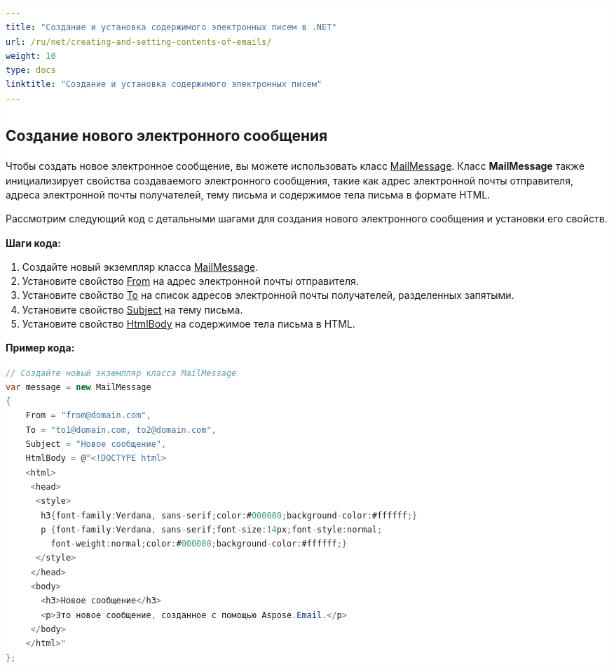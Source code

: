 ```yaml
---
title: "Создание и установка содержимого электронных писем в .NET"
url: /ru/net/creating-and-setting-contents-of-emails/
weight: 10
type: docs
linktitle: "Создание и установка содержимого электронных писем"
---
```


## **Создание нового электронного сообщения**

Чтобы создать новое электронное сообщение, вы можете использовать класс [MailMessage](https://reference.aspose.com/email/net/aspose.email/mailmessage/). Класс **MailMessage** также инициализирует свойства создаваемого электронного сообщения, такие как адрес электронной почты отправителя, адреса электронной почты получателей, тему письма и содержимое тела письма в формате HTML.

Рассмотрим следующий код с детальными шагами для создания нового электронного сообщения и установки его свойств.

**Шаги кода:**

1. Создайте новый экземпляр класса [MailMessage](https://reference.aspose.com/email/net/aspose.email/mailmessage/).
2. Установите свойство [From](https://reference.aspose.com/email/net/aspose.email/mailmessage/from/) на адрес электронной почты отправителя.
3. Установите свойство [To](https://reference.aspose.com/email/net/aspose.email/mailmessage/to/) на список адресов электронной почты получателей, разделенных запятыми.
4. Установите свойство [Subject](https://reference.aspose.com/email/net/aspose.email/mailmessage/subject/) на тему письма.
5. Установите свойство [HtmlBody](https://reference.aspose.com/email/net/aspose.email/mailmessage/htmlbody/) на содержимое тела письма в HTML.

**Пример кода:**
```cs
// Создайте новый экземпляр класса MailMessage
var message = new MailMessage
{
    From = "from@domain.com",
    To = "to1@domain.com, to2@domain.com",
    Subject = "Новое сообщение",
    HtmlBody = @"<!DOCTYPE html>
    <html>
     <head>
      <style>
       h3{font-family:Verdana, sans-serif;color:#000000;background-color:#ffffff;}
       p {font-family:Verdana, sans-serif;font-size:14px;font-style:normal;
         font-weight:normal;color:#000000;background-color:#ffffff;}
      </style>
     </head>
     <body>
       <h3>Новое сообщение</h3>
       <p>Это новое сообщение, созданное с помощью Aspose.Email.</p>
     </body>
    </html>"
};
```

